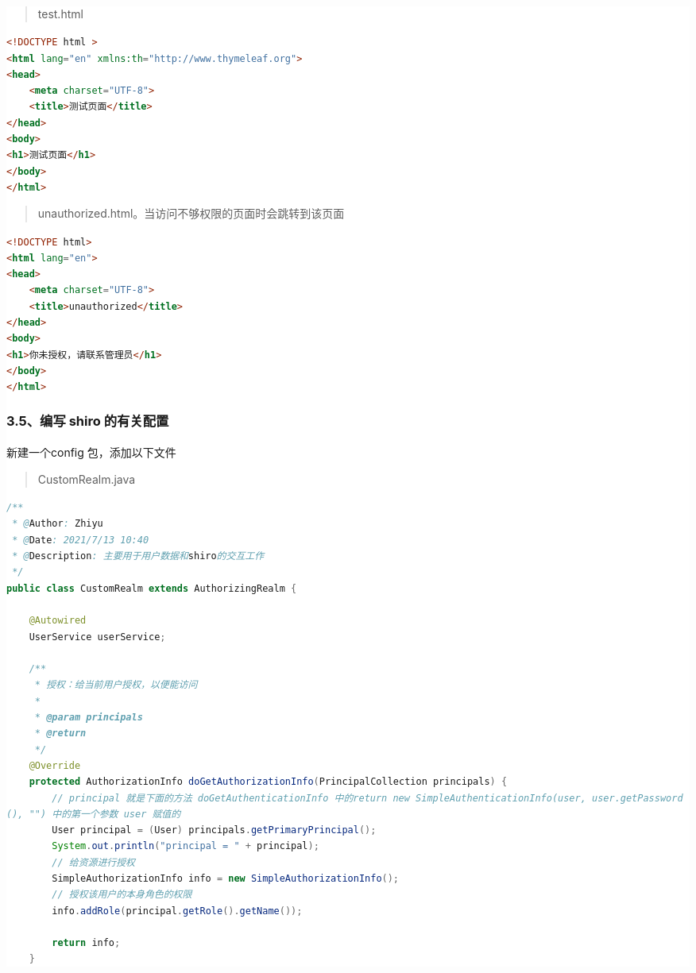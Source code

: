 > test.html

```html
<!DOCTYPE html >
<html lang="en" xmlns:th="http://www.thymeleaf.org">
<head>
    <meta charset="UTF-8">
    <title>测试页面</title>
</head>
<body>
<h1>测试页面</h1>
</body>
</html>
```

> unauthorized.html。当访问不够权限的页面时会跳转到该页面

```html
<!DOCTYPE html>
<html lang="en">
<head>
    <meta charset="UTF-8">
    <title>unauthorized</title>
</head>
<body>
<h1>你未授权，请联系管理员</h1>
</body>
</html>
```

### 3.5、编写 shiro 的有关配置

新建一个config 包，添加以下文件

> CustomRealm.java

```java
/**
 * @Author: Zhiyu
 * @Date: 2021/7/13 10:40
 * @Description: 主要用于用户数据和shiro的交互工作
 */
public class CustomRealm extends AuthorizingRealm {

    @Autowired
    UserService userService;

    /**
     * 授权：给当前用户授权，以便能访问
     *
     * @param principals
     * @return
     */
    @Override
    protected AuthorizationInfo doGetAuthorizationInfo(PrincipalCollection principals) {
        // principal 就是下面的方法 doGetAuthenticationInfo 中的return new SimpleAuthenticationInfo(user, user.getPassword(), "") 中的第一个参数 user 赋值的
        User principal = (User) principals.getPrimaryPrincipal();
        System.out.println("principal = " + principal);
        // 给资源进行授权
        SimpleAuthorizationInfo info = new SimpleAuthorizationInfo();
        // 授权该用户的本身角色的权限
        info.addRole(principal.getRole().getName());

        return info;
    }

```